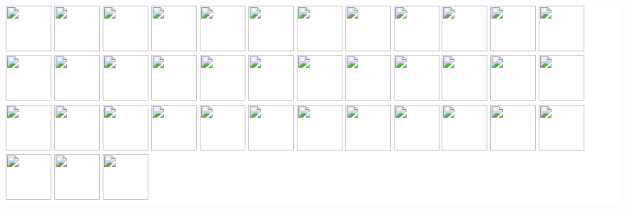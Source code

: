    <img src="./Blue-Collection/blue-homeautomation4a.svg" width=64 height=64>
   <img src="./Blue-Collection/blue-index.svg" width=64 height=64>
   <img src="./Blue-Collection/blue-jellyfin.svg" width=64 height=64>
   <img src="./Blue-Collection/blue-jellyfin2.svg" width=64 height=64>
   <img src="./Blue-Collection/blue-kodi.svg" width=64 height=64>
   <img src="./Blue-Collection/blue-livetv.svg" width=64 height=64>
   <img src="./Blue-Collection/blue-malware.svg" width=64 height=64>
   <img src="./Blue-Collection/blue-movies.svg" width=64 height=64>
   <img src="./Blue-Collection/blue-multimedia.svg" width=64 height=64>
   <img src="./Blue-Collection/blue-multimedia2.svg" width=64 height=64>
   <img src="./Blue-Collection/blue-multimedia3.svg" width=64 height=64>
   <img src="./Blue-Collection/blue-multimedia4.svg" width=64 height=64>
   <img src="./Blue-Collection/blue-music.svg" width=64 height=64>
   <img src="./Blue-Collection/blue-music2.svg" width=64 height=64>
   <img src="./Blue-Collection/blue-music2a.svg" width=64 height=64>
   <img src="./Blue-Collection/blue-network.svg" width=64 height=64>
   <img src="./Blue-Collection/blue-network2.svg" width=64 height=64>
   <img src="./Blue-Collection/blue-network3.svg" width=64 height=64>
   <img src="./Blue-Collection/blue-newspaper.svg" width=64 height=64>
   <img src="./Blue-Collection/blue-nginx.svg" width=64 height=64>
   <img src="./Blue-Collection/blue-nginx2.svg" width=64 height=64>
   <img src="./Blue-Collection/blue-nzb.svg" width=64 height=64>
   <img src="./Blue-Collection/blue-nzb2.svg" width=64 height=64>
   <img src="./Blue-Collection/blue-nzb3a.svg" width=64 height=64>
   <img src="./Blue-Collection/blue-off.svg" width=64 height=64>
   <img src="./Blue-Collection/blue-off2.svg" width=64 height=64>
   <img src="./Blue-Collection/blue-off3.svg" width=64 height=64>
   <img src="./Blue-Collection/blue-other.svg" width=64 height=64>
   <img src="./Blue-Collection/blue-other2.svg" width=64 height=64>
   <img src="./Blue-Collection/blue-pirate.svg" width=64 height=64>
   <img src="./Blue-Collection/blue-pirate2.svg" width=64 height=64>
   <img src="./Blue-Collection/blue-pirate3.svg" width=64 height=64>
   <img src="./Blue-Collection/blue-plex.svg" width=64 height=64>
   <img src="./Blue-Collection/blue-plex2.svg" width=64 height=64>
   <img src="./Blue-Collection/blue-plex3.svg" width=64 height=64>
   <img src="./Blue-Collection/blue-plugin.svg" width=64 height=64>
   <img src="./Blue-Collection/blue-plugin2.svg" width=64 height=64>
   <img src="./Blue-Collection/blue-plugin3.svg" width=64 height=64>
   <img src="./Blue-Collection/blue-plugin4.svg" width=64 height=64>